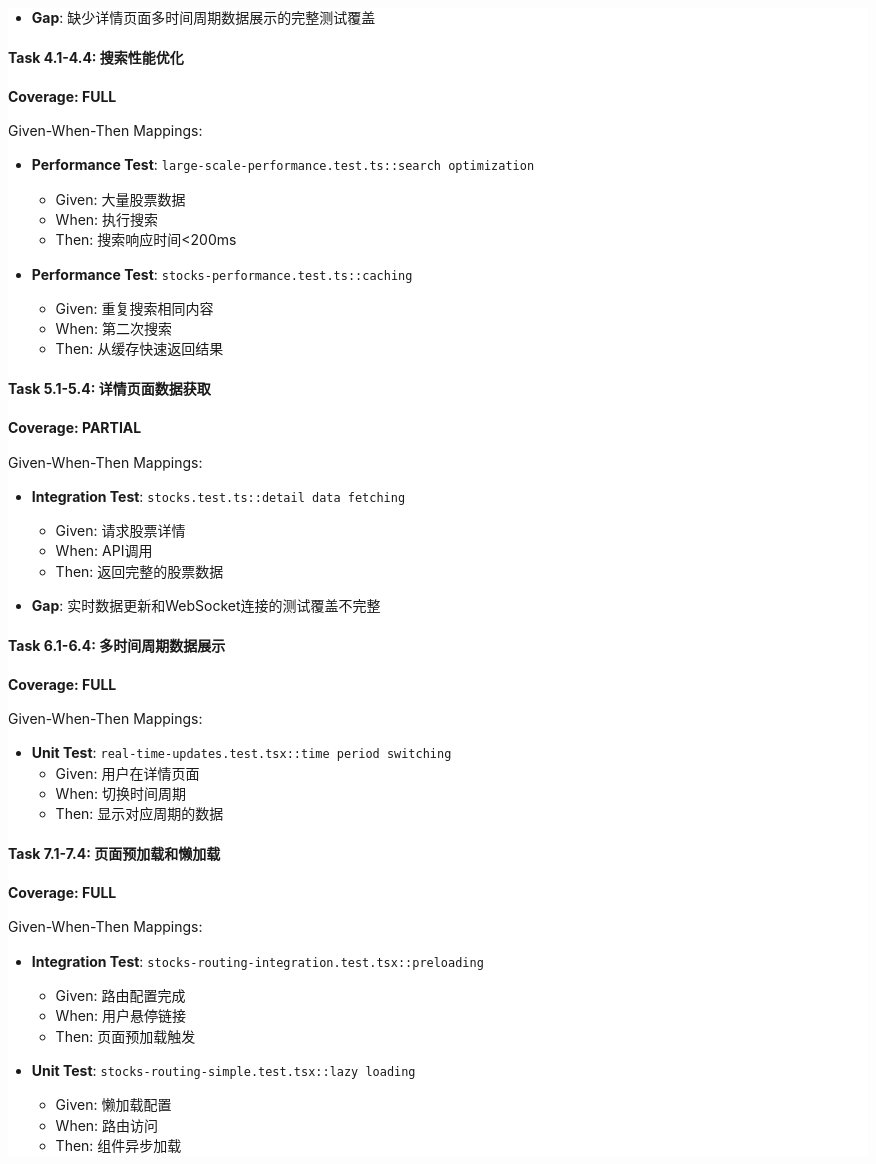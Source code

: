 - **Gap**: 缺少详情页面多时间周期数据展示的完整测试覆盖

#### Task 4.1-4.4: 搜索性能优化

**Coverage: FULL**

Given-When-Then Mappings:

- **Performance Test**: `large-scale-performance.test.ts::search optimization`
  - Given: 大量股票数据
  - When: 执行搜索
  - Then: 搜索响应时间<200ms

- **Performance Test**: `stocks-performance.test.ts::caching`
  - Given: 重复搜索相同内容
  - When: 第二次搜索
  - Then: 从缓存快速返回结果

#### Task 5.1-5.4: 详情页面数据获取

**Coverage: PARTIAL**

Given-When-Then Mappings:

- **Integration Test**: `stocks.test.ts::detail data fetching`
  - Given: 请求股票详情
  - When: API调用
  - Then: 返回完整的股票数据

- **Gap**: 实时数据更新和WebSocket连接的测试覆盖不完整

#### Task 6.1-6.4: 多时间周期数据展示

**Coverage: FULL**

Given-When-Then Mappings:

- **Unit Test**: `real-time-updates.test.tsx::time period switching`
  - Given: 用户在详情页面
  - When: 切换时间周期
  - Then: 显示对应周期的数据

#### Task 7.1-7.4: 页面预加载和懒加载

**Coverage: FULL**

Given-When-Then Mappings:

- **Integration Test**: `stocks-routing-integration.test.tsx::preloading`
  - Given: 路由配置完成
  - When: 用户悬停链接
  - Then: 页面预加载触发

- **Unit Test**: `stocks-routing-simple.test.tsx::lazy loading`
  - Given: 懒加载配置
  - When: 路由访问
  - Then: 组件异步加载
